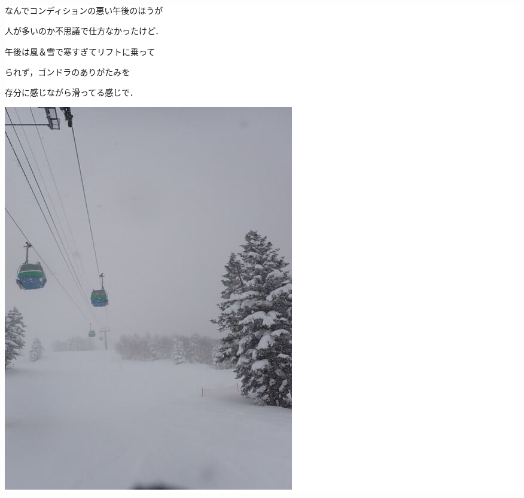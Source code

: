 





なんでコンディションの悪い午後のほうが


人が多いのか不思議で仕方なかったけど．


午後は風＆雪で寒すぎてリフトに乗って


られず，ゴンドラのありがたみを


存分に感じながら滑ってる感じで．




![f03e0f071d4df0d221f9c69654ebf78d.jpg](images/f03e0f071d4df0d221f9c69654ebf78d.jpg)




